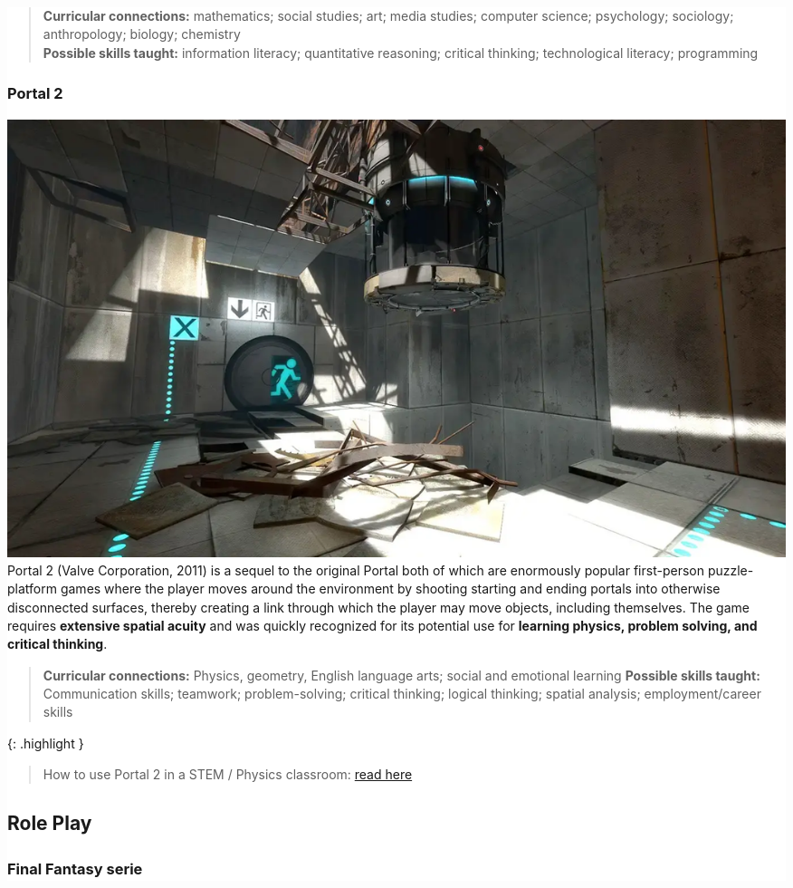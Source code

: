 > **Curricular connections:** mathematics; social studies; art; media studies; computer science; psychology; sociology; anthropology; biology; chemistry  
> **Possible skills taught:** information literacy; quantitative reasoning; critical thinking; technological literacy; programming

### Portal 2
![](../../../assets/img/played/videogame/portal.webp)
Portal 2 (Valve Corporation, 2011) is a sequel to the original Portal both of which are enormously popular first-person puzzle-platform games where the player moves around the environment by shooting starting and ending portals into otherwise disconnected surfaces, thereby creating a link through which the player may move objects, including themselves. The game requires **extensive spatial acuity** and was quickly recognized for its potential use for **learning physics, problem solving, and critical thinking**.

> **Curricular connections:** Physics, geometry, English language arts; social and emotional learning
> **Possible skills taught:** Communication skills; teamwork; problem-solving; critical thinking; logical thinking; spatial analysis; employment/career skills

{: .highlight }
> How to use Portal 2 in a STEM / Physics classroom: [read here](https://www.foundry10.org/programs/games-and-learning/portal-2)

## Role Play

### Final Fantasy serie